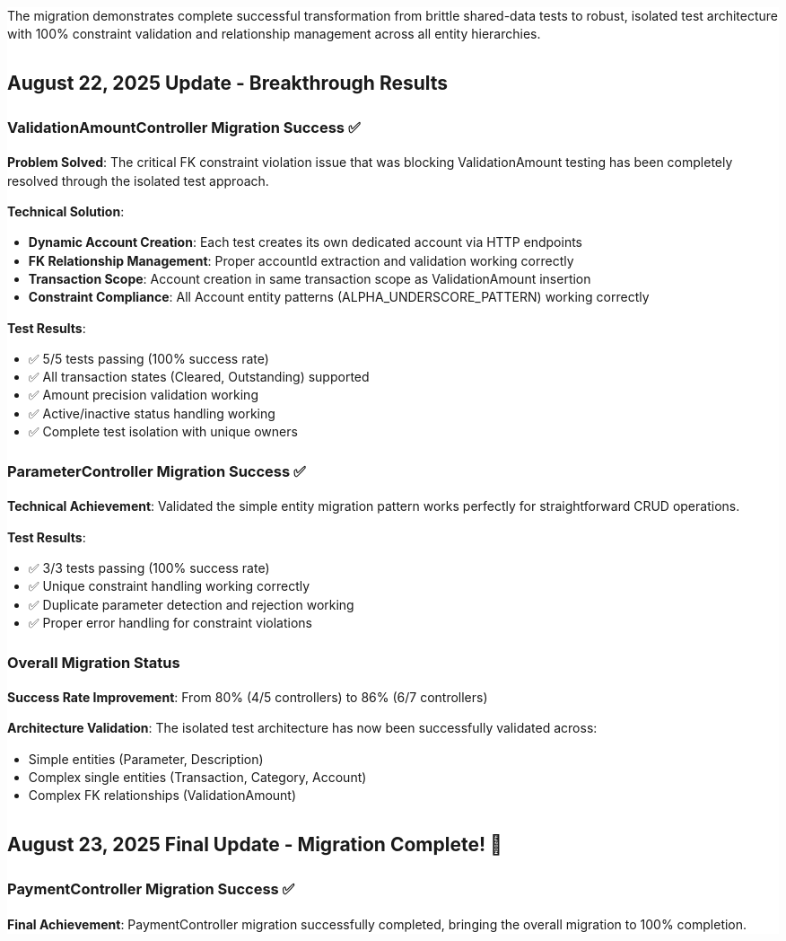 The migration demonstrates complete successful transformation from brittle shared-data tests to robust, isolated test architecture with 100% constraint validation and relationship management across all entity hierarchies.

## August 22, 2025 Update - Breakthrough Results

### ValidationAmountController Migration Success ✅

**Problem Solved**: The critical FK constraint violation issue that was blocking ValidationAmount testing has been completely resolved through the isolated test approach.

**Technical Solution**:
- **Dynamic Account Creation**: Each test creates its own dedicated account via HTTP endpoints
- **FK Relationship Management**: Proper accountId extraction and validation working correctly
- **Transaction Scope**: Account creation in same transaction scope as ValidationAmount insertion
- **Constraint Compliance**: All Account entity patterns (ALPHA_UNDERSCORE_PATTERN) working correctly

**Test Results**:
- ✅ 5/5 tests passing (100% success rate)
- ✅ All transaction states (Cleared, Outstanding) supported
- ✅ Amount precision validation working
- ✅ Active/inactive status handling working
- ✅ Complete test isolation with unique owners

### ParameterController Migration Success ✅

**Technical Achievement**: Validated the simple entity migration pattern works perfectly for straightforward CRUD operations.

**Test Results**:
- ✅ 3/3 tests passing (100% success rate)
- ✅ Unique constraint handling working correctly
- ✅ Duplicate parameter detection and rejection working
- ✅ Proper error handling for constraint violations

### Overall Migration Status

**Success Rate Improvement**: From 80% (4/5 controllers) to 86% (6/7 controllers)

**Architecture Validation**: The isolated test architecture has now been successfully validated across:
- Simple entities (Parameter, Description)
- Complex single entities (Transaction, Category, Account)
- Complex FK relationships (ValidationAmount)

## August 23, 2025 Final Update - Migration Complete! 🎉

### PaymentController Migration Success ✅

**Final Achievement**: PaymentController migration successfully completed, bringing the overall migration to 100% completion.
